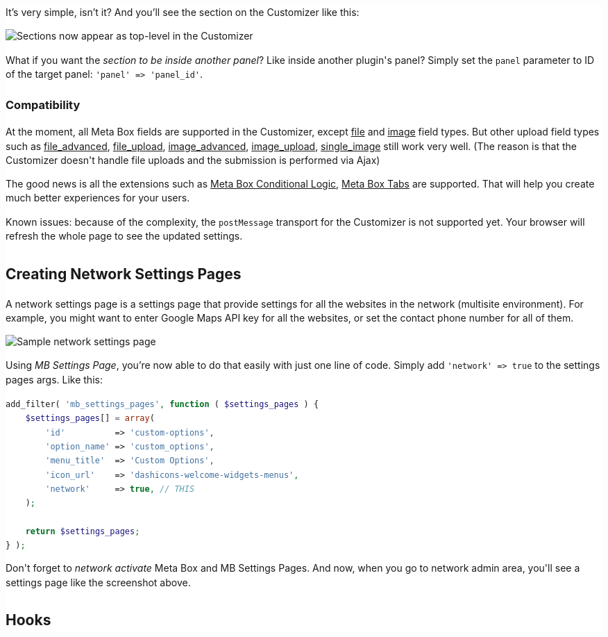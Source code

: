 It’s very simple, isn’t it? And you’ll see the section on the Customizer like this:

![Sections now appear as top-level in the Customizer](https://i.imgur.com/xICe0u3.png)

What if you want the _section to be inside another panel_? Like inside another plugin's panel? Simply set the `panel` parameter to ID of the target panel: `'panel' => 'panel_id'`.

### Compatibility

At the moment, all Meta Box fields are supported in the Customizer, except [file](https://docs.metabox.io/fields/file/) and [image](https://docs.metabox.io/fields/image/) field types. But other upload field types such as [file_advanced](https://docs.metabox.io/fields/file-advanced/), [file_upload](https://docs.metabox.io/fields/file-upload/), [image_advanced](https://docs.metabox.io/fields/image-advanced/), [image_upload](https://docs.metabox.io/fields/image-upload/), [single_image](https://docs.metabox.io/fields/single-image/) still work very well. (The reason is that the Customizer doesn't handle file uploads and the submission is performed via Ajax)

The good news is all the extensions such as [Meta Box Conditional Logic](https://metabox.io/plugins/meta-box-conditional-logic/), [Meta Box Tabs](https://metabox.io/plugins/meta-box-tabs/) are supported. That will help you create much better experiences for your users.

Known issues: because of the complexity, the `postMessage` transport for the Customizer is not supported yet. Your browser will refresh the whole page to see the updated settings.

## Creating Network Settings Pages

A network settings page is a settings page that provide settings for all the websites in the network (multisite environment). For example, you might want to enter Google Maps API key for all the websites, or set the contact phone number for all of them.

![Sample network settings page](https://i.imgur.com/pjZzrKf.png)

Using _MB Settings Page_, you’re now able to do that easily with just one line of code. Simply add `'network' => true` to the settings pages args. Like this:

```php
add_filter( 'mb_settings_pages', function ( $settings_pages ) {
    $settings_pages[] = array(
        'id'          => 'custom-options',
        'option_name' => 'custom_options',
        'menu_title'  => 'Custom Options',
        'icon_url'    => 'dashicons-welcome-widgets-menus',
        'network'     => true, // THIS
    );

    return $settings_pages;
} );
```

Don't forget to _network activate_ Meta Box and MB Settings Pages. And now, when you go to network admin area, you'll see a settings page like the screenshot above.

## Hooks
